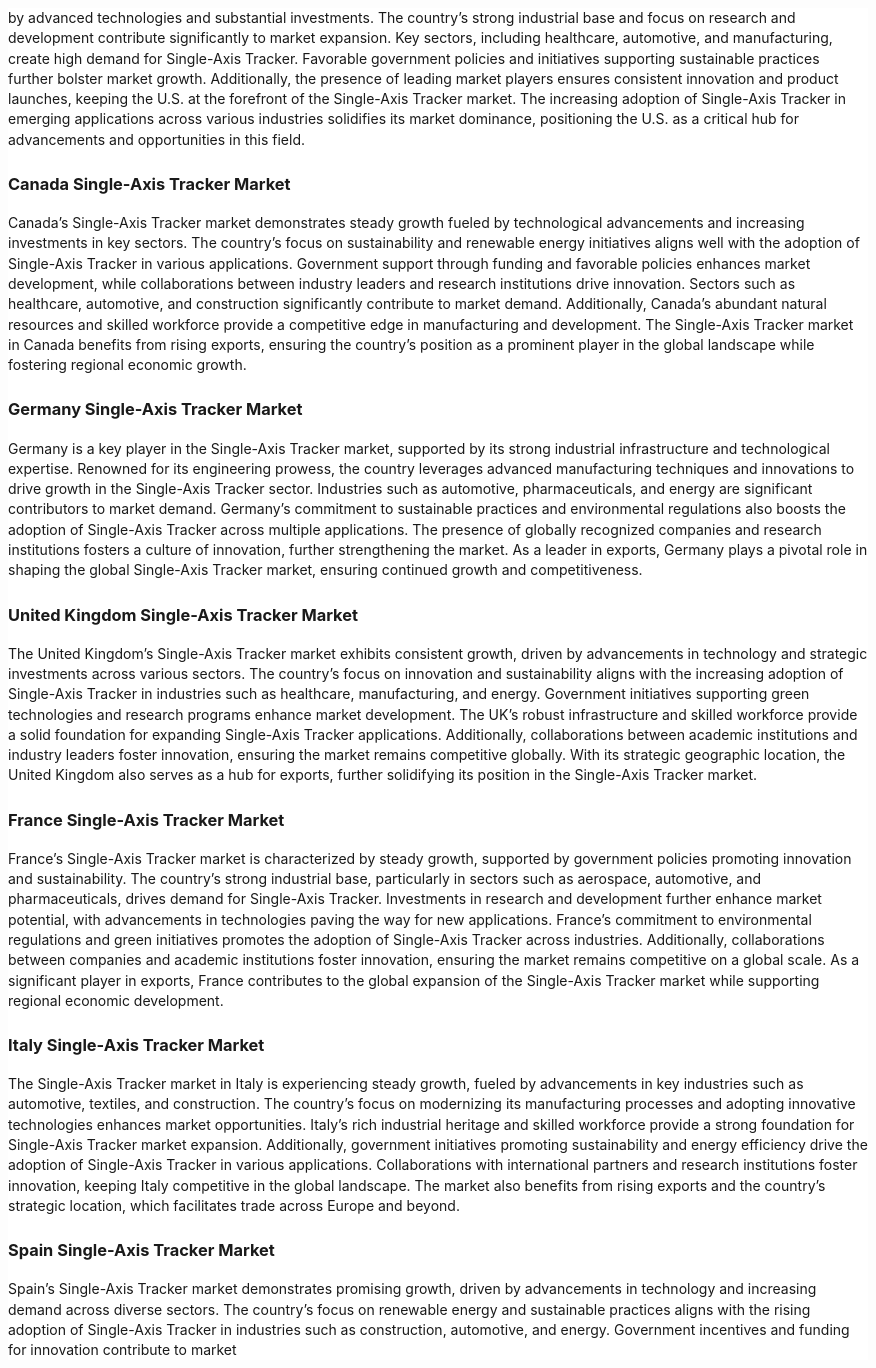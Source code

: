 by advanced technologies and substantial investments. The country&rsquo;s strong industrial base and focus on research and development contribute significantly to market expansion. Key sectors, including healthcare, automotive, and manufacturing, create high demand for Single-Axis Tracker. Favorable government policies and initiatives supporting sustainable practices further bolster market growth. Additionally, the presence of leading market players ensures consistent innovation and product launches, keeping the U.S. at the forefront of the Single-Axis Tracker market. The increasing adoption of Single-Axis Tracker in emerging applications across various industries solidifies its market dominance, positioning the U.S. as a critical hub for advancements and opportunities in this field.</p><h3>Canada Single-Axis Tracker Market</h3><p>Canada&rsquo;s Single-Axis Tracker market demonstrates steady growth fueled by technological advancements and increasing investments in key sectors. The country&rsquo;s focus on sustainability and renewable energy initiatives aligns well with the adoption of Single-Axis Tracker in various applications. Government support through funding and favorable policies enhances market development, while collaborations between industry leaders and research institutions drive innovation. Sectors such as healthcare, automotive, and construction significantly contribute to market demand. Additionally, Canada&rsquo;s abundant natural resources and skilled workforce provide a competitive edge in manufacturing and development. The Single-Axis Tracker market in Canada benefits from rising exports, ensuring the country&rsquo;s position as a prominent player in the global landscape while fostering regional economic growth.</p><h3>Germany Single-Axis Tracker Market</h3><p>Germany is a key player in the Single-Axis Tracker market, supported by its strong industrial infrastructure and technological expertise. Renowned for its engineering prowess, the country leverages advanced manufacturing techniques and innovations to drive growth in the Single-Axis Tracker sector. Industries such as automotive, pharmaceuticals, and energy are significant contributors to market demand. Germany&rsquo;s commitment to sustainable practices and environmental regulations also boosts the adoption of Single-Axis Tracker across multiple applications. The presence of globally recognized companies and research institutions fosters a culture of innovation, further strengthening the market. As a leader in exports, Germany plays a pivotal role in shaping the global Single-Axis Tracker market, ensuring continued growth and competitiveness.</p><h3>United Kingdom Single-Axis Tracker Market</h3><p>The United Kingdom&rsquo;s Single-Axis Tracker market exhibits consistent growth, driven by advancements in technology and strategic investments across various sectors. The country&rsquo;s focus on innovation and sustainability aligns with the increasing adoption of Single-Axis Tracker in industries such as healthcare, manufacturing, and energy. Government initiatives supporting green technologies and research programs enhance market development. The UK&rsquo;s robust infrastructure and skilled workforce provide a solid foundation for expanding Single-Axis Tracker applications. Additionally, collaborations between academic institutions and industry leaders foster innovation, ensuring the market remains competitive globally. With its strategic geographic location, the United Kingdom also serves as a hub for exports, further solidifying its position in the Single-Axis Tracker market.</p><h3>France Single-Axis Tracker Market</h3><p>France&rsquo;s Single-Axis Tracker market is characterized by steady growth, supported by government policies promoting innovation and sustainability. The country&rsquo;s strong industrial base, particularly in sectors such as aerospace, automotive, and pharmaceuticals, drives demand for Single-Axis Tracker. Investments in research and development further enhance market potential, with advancements in technologies paving the way for new applications. France&rsquo;s commitment to environmental regulations and green initiatives promotes the adoption of Single-Axis Tracker across industries. Additionally, collaborations between companies and academic institutions foster innovation, ensuring the market remains competitive on a global scale. As a significant player in exports, France contributes to the global expansion of the Single-Axis Tracker market while supporting regional economic development.</p><h3>Italy Single-Axis Tracker Market</h3><p>The Single-Axis Tracker market in Italy is experiencing steady growth, fueled by advancements in key industries such as automotive, textiles, and construction. The country&rsquo;s focus on modernizing its manufacturing processes and adopting innovative technologies enhances market opportunities. Italy&rsquo;s rich industrial heritage and skilled workforce provide a strong foundation for Single-Axis Tracker market expansion. Additionally, government initiatives promoting sustainability and energy efficiency drive the adoption of Single-Axis Tracker in various applications. Collaborations with international partners and research institutions foster innovation, keeping Italy competitive in the global landscape. The market also benefits from rising exports and the country&rsquo;s strategic location, which facilitates trade across Europe and beyond.</p><h3>Spain Single-Axis Tracker Market</h3><p>Spain&rsquo;s Single-Axis Tracker market demonstrates promising growth, driven by advancements in technology and increasing demand across diverse sectors. The country&rsquo;s focus on renewable energy and sustainable practices aligns with the rising adoption of Single-Axis Tracker in industries such as construction, automotive, and energy. Government incentives and funding for innovation contribute to market